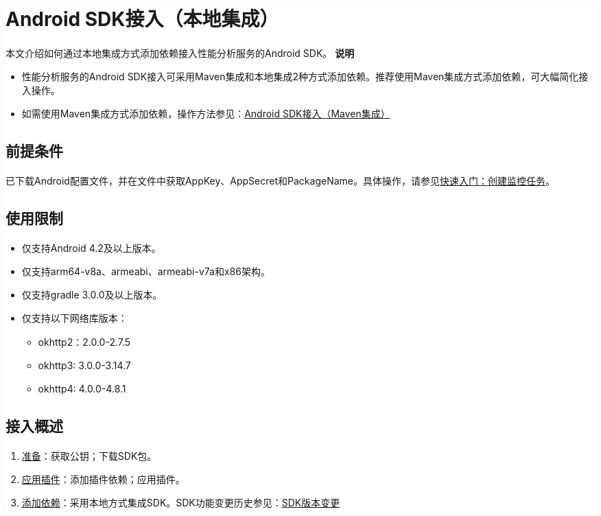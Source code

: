 Android SDK接入（本地集成） 
========================================

本文介绍如何通过本地集成方式添加依赖接入性能分析服务的Android SDK。
**说明**

* 性能分析服务的Android SDK接入可采用Maven集成和本地集成2种方式添加依赖。推荐使用Maven集成方式添加依赖，可大幅简化接入操作。

  

* 如需使用Maven集成方式添加依赖，操作方法参见：[Android SDK接入（Maven集成）]()

  




**前提条件** 
-----------------------------

已下载Android配置文件，并在文件中获取AppKey、AppSecret和PackageName。具体操作，请参见[快速入门：创建监控任务](/cn.zh-CN/App监控/快速入门：创建监控任务.md)。

**使用限制** 
-----------------------------

* 仅支持Android 4.2及以上版本。

  

* 仅支持arm64-v8a、armeabi、armeabi-v7a和x86架构。

  

* 仅支持gradle 3.0.0及以上版本。

  

* 仅支持以下网络库版本：

  * okhttp2：2.0.0-2.7.5

    
  
  * okhttp3: 3.0.0-3.14.7

    
  
  * okhttp4: 4.0.0-4.8.1

    
  

  




**接入概述** 
-----------------------------

1. [准备](#section-yf7-0kk-klr)：获取公钥；下载SDK包。

   

2. [应用插件](#section-8k1-0s2-y4y)：添加插件依赖；应用插件。

   

3. [添加依赖](#section-rjc-6c4-fgb)：采用本地方式集成SDK。SDK功能变更历史参见：[SDK版本变更](#section-vxx-a3n-ffx)

   